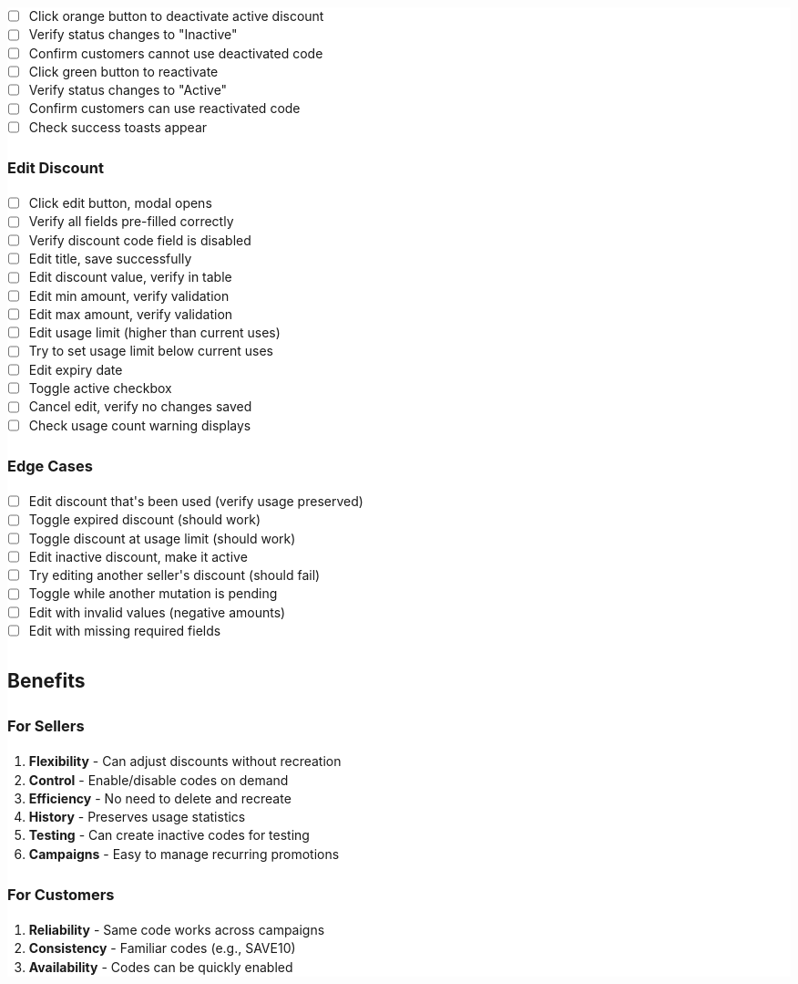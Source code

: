 - [ ] Click orange button to deactivate active discount
- [ ] Verify status changes to "Inactive"
- [ ] Confirm customers cannot use deactivated code
- [ ] Click green button to reactivate
- [ ] Verify status changes to "Active"
- [ ] Confirm customers can use reactivated code
- [ ] Check success toasts appear

### Edit Discount

- [ ] Click edit button, modal opens
- [ ] Verify all fields pre-filled correctly
- [ ] Verify discount code field is disabled
- [ ] Edit title, save successfully
- [ ] Edit discount value, verify in table
- [ ] Edit min amount, verify validation
- [ ] Edit max amount, verify validation
- [ ] Edit usage limit (higher than current uses)
- [ ] Try to set usage limit below current uses
- [ ] Edit expiry date
- [ ] Toggle active checkbox
- [ ] Cancel edit, verify no changes saved
- [ ] Check usage count warning displays

### Edge Cases

- [ ] Edit discount that's been used (verify usage preserved)
- [ ] Toggle expired discount (should work)
- [ ] Toggle discount at usage limit (should work)
- [ ] Edit inactive discount, make it active
- [ ] Try editing another seller's discount (should fail)
- [ ] Toggle while another mutation is pending
- [ ] Edit with invalid values (negative amounts)
- [ ] Edit with missing required fields

## Benefits

### For Sellers

1. **Flexibility** - Can adjust discounts without recreation
2. **Control** - Enable/disable codes on demand
3. **Efficiency** - No need to delete and recreate
4. **History** - Preserves usage statistics
5. **Testing** - Can create inactive codes for testing
6. **Campaigns** - Easy to manage recurring promotions

### For Customers

1. **Reliability** - Same code works across campaigns
2. **Consistency** - Familiar codes (e.g., SAVE10)
3. **Availability** - Codes can be quickly enabled
